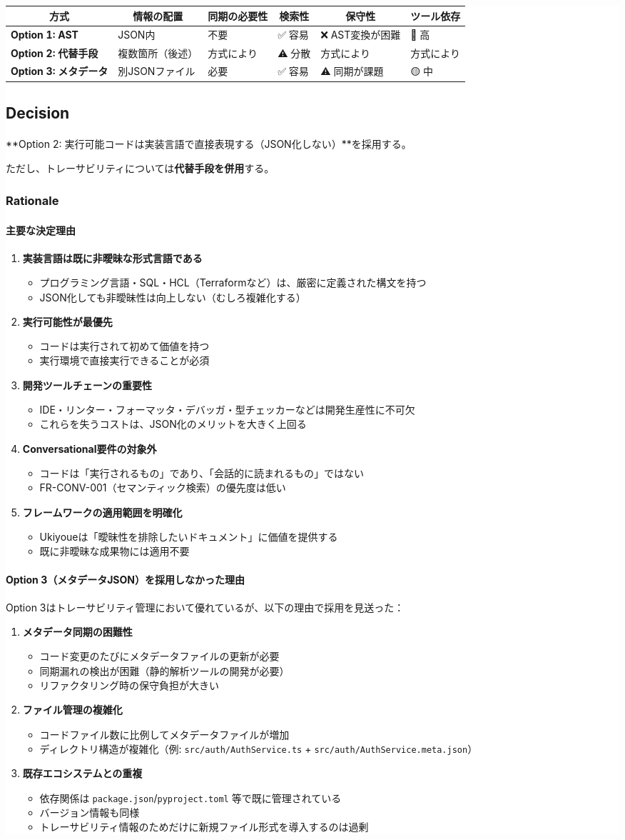 | 方式                     | 情報の配置       | 同期の必要性 | 検索性  | 保守性           | ツール依存 |
| ------------------------ | ---------------- | ------------ | ------- | ---------------- | ---------- |
| **Option 1: AST**        | JSON内           | 不要         | ✅ 容易 | ❌ AST変換が困難 | 🔴 高      |
| **Option 2: 代替手段**   | 複数箇所（後述） | 方式により   | ⚠️ 分散 | 方式により       | 方式により |
| **Option 3: メタデータ** | 別JSONファイル   | 必要         | ✅ 容易 | ⚠️ 同期が課題    | 🟡 中      |

## Decision

**Option 2: 実行可能コードは実装言語で直接表現する（JSON化しない）**を採用する。

ただし、トレーサビリティについては**代替手段を併用**する。

### Rationale

#### 主要な決定理由

1. **実装言語は既に非曖昧な形式言語である**
   - プログラミング言語・SQL・HCL（Terraformなど）は、厳密に定義された構文を持つ
   - JSON化しても非曖昧性は向上しない（むしろ複雑化する）

2. **実行可能性が最優先**
   - コードは実行されて初めて価値を持つ
   - 実行環境で直接実行できることが必須

3. **開発ツールチェーンの重要性**
   - IDE・リンター・フォーマッタ・デバッガ・型チェッカーなどは開発生産性に不可欠
   - これらを失うコストは、JSON化のメリットを大きく上回る

4. **Conversational要件の対象外**
   - コードは「実行されるもの」であり、「会話的に読まれるもの」ではない
   - FR-CONV-001（セマンティック検索）の優先度は低い

5. **フレームワークの適用範囲を明確化**
   - Ukiyoueは「曖昧性を排除したいドキュメント」に価値を提供する
   - 既に非曖昧な成果物には適用不要

#### Option 3（メタデータJSON）を採用しなかった理由

Option 3はトレーサビリティ管理において優れているが、以下の理由で採用を見送った：

1. **メタデータ同期の困難性**
   - コード変更のたびにメタデータファイルの更新が必要
   - 同期漏れの検出が困難（静的解析ツールの開発が必要）
   - リファクタリング時の保守負担が大きい

2. **ファイル管理の複雑化**
   - コードファイル数に比例してメタデータファイルが増加
   - ディレクトリ構造が複雑化（例: `src/auth/AuthService.ts` + `src/auth/AuthService.meta.json`）

3. **既存エコシステムとの重複**
   - 依存関係は `package.json`/`pyproject.toml` 等で既に管理されている
   - バージョン情報も同様
   - トレーサビリティ情報のためだけに新規ファイル形式を導入するのは過剰
